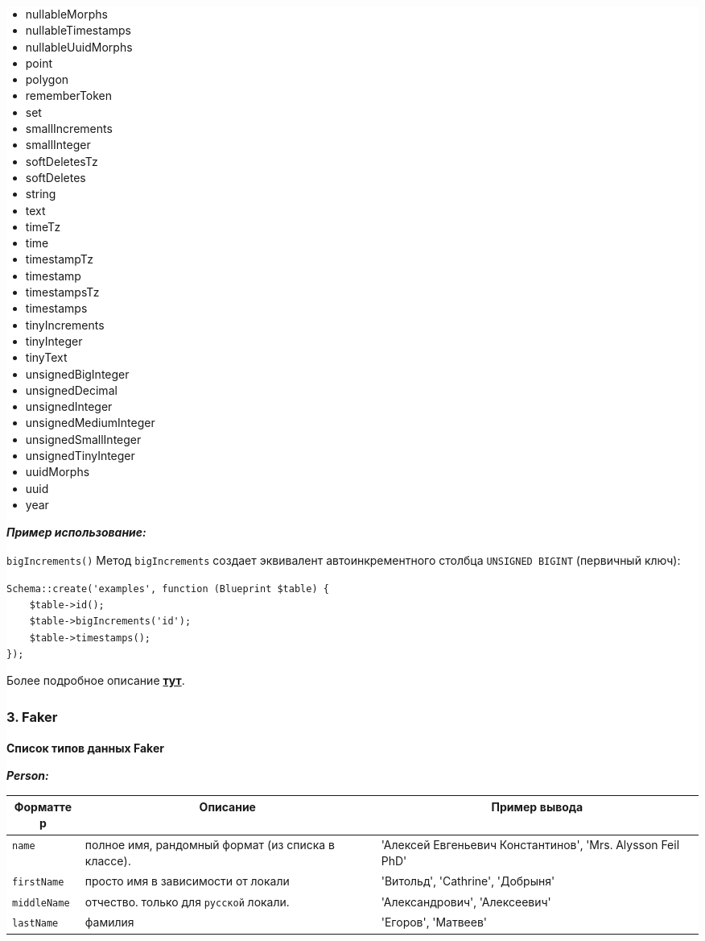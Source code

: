 - nullableMorphs
- nullableTimestamps
- nullableUuidMorphs
- point
- polygon
- rememberToken
- set
- smallIncrements
- smallInteger
- softDeletesTz
- softDeletes
- string
- text
- timeTz
- time
- timestampTz
- timestamp
- timestampsTz
- timestamps
- tinyIncrements
- tinyInteger
- tinyText
- unsignedBigInteger
- unsignedDecimal
- unsignedInteger
- unsignedMediumInteger
- unsignedSmallInteger
- unsignedTinyInteger
- uuidMorphs
- uuid
- year

___Пример использование:___

`bigIncrements()`
Метод `bigIncrements` создает эквивалент автоинкрементного столбца `UNSIGNED BIGINT` (первичный ключ):
```
Schema::create('examples', function (Blueprint $table) {
	$table->id();
	$table->bigIncrements('id');
	$table->timestamps();
});
```
Более подробное описание __[тут](https://laravel.su/docs/8.x/migrations)__.

### 3. Faker

__Список типов данных Faker__

___Person:___

Форматтер | Описание | Пример вывода 
--------- | --------- | --------- 
`name` | полное имя, рандомный формат (из списка в классе). | 'Алексей Евгеньевич Константинов', 'Mrs. Alysson Feil PhD'
`firstName` | просто имя в зависимости от локали | 'Витольд', 'Cathrine', 'Добрыня' 
`middleName` | отчество. только для `русской` локали. | 'Александрович', 'Алексеевич' 
`lastName` | фамилия | 'Егоров', 'Матвеев' 
